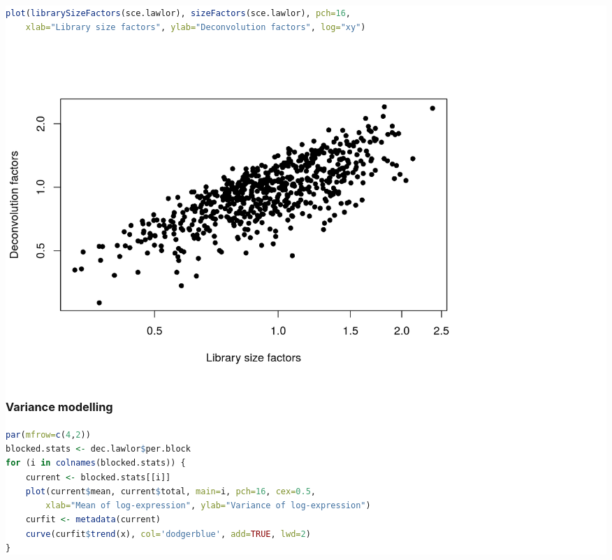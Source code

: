 
```r
plot(librarySizeFactors(sce.lawlor), sizeFactors(sce.lawlor), pch=16,
    xlab="Library size factors", ylab="Deconvolution factors", log="xy")
```

<img src="P3_W05.lawlor-pancreas_files/figure-html/unnamed-chunk-7-1.png" width="672" />

### Variance modelling


```r
par(mfrow=c(4,2))
blocked.stats <- dec.lawlor$per.block
for (i in colnames(blocked.stats)) {
    current <- blocked.stats[[i]]
    plot(current$mean, current$total, main=i, pch=16, cex=0.5,
        xlab="Mean of log-expression", ylab="Variance of log-expression")
    curfit <- metadata(current)
    curve(curfit$trend(x), col='dodgerblue', add=TRUE, lwd=2)
}
```
